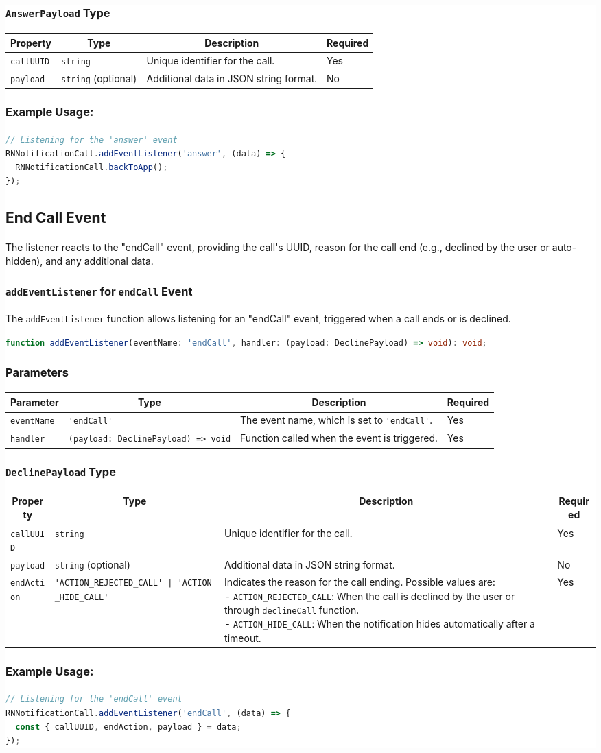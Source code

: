 ### `AnswerPayload` Type

| Property   | Type       | Description                                | Required |
|------------|------------|--------------------------------------------|----------|
| `callUUID` | `string`   | Unique identifier for the call.            | Yes      |
| `payload`  | `string` (optional) | Additional data in JSON string format. | No       |

### Example Usage:
````ts
// Listening for the 'answer' event
RNNotificationCall.addEventListener('answer', (data) => {
  RNNotificationCall.backToApp();
});
````


## End Call Event
The listener reacts to the "endCall" event, providing the call's UUID, reason for the call end (e.g., declined by the user or auto-hidden), and any additional data.
### `addEventListener` for `endCall` Event

The `addEventListener` function allows listening for an "endCall" event, triggered when a call ends or is declined.

````ts
function addEventListener(eventName: 'endCall', handler: (payload: DeclinePayload) => void): void;
````
### Parameters

| Parameter   | Type                                | Description                                           | Required |
|-------------|-------------------------------------|-------------------------------------------------------|----------|
| `eventName` | `'endCall'`                         | The event name, which is set to `'endCall'`.          | Yes      |
| `handler`   | `(payload: DeclinePayload) => void` | Function called when the event is triggered.          | Yes      |

### `DeclinePayload` Type

| Property     | Type                                                               | Description                                                                                     | Required |
|--------------|--------------------------------------------------------------------|-------------------------------------------------------------------------------------------------|----------|
| `callUUID`   | `string`                                                           | Unique identifier for the call.                                                                 | Yes      |
| `payload`    | `string` (optional)                                                | Additional data in JSON string format.                                                          | No       |
| `endAction`  | `'ACTION_REJECTED_CALL' \| 'ACTION_HIDE_CALL'`                         | Indicates the reason for the call ending. Possible values are:<br> - `ACTION_REJECTED_CALL`: When the call is declined by the user or through `declineCall` function.<br> - `ACTION_HIDE_CALL`: When the notification hides automatically after a timeout. | Yes      |

### Example Usage:

````ts
// Listening for the 'endCall' event
RNNotificationCall.addEventListener('endCall', (data) => {
  const { callUUID, endAction, payload } = data;
});
````
